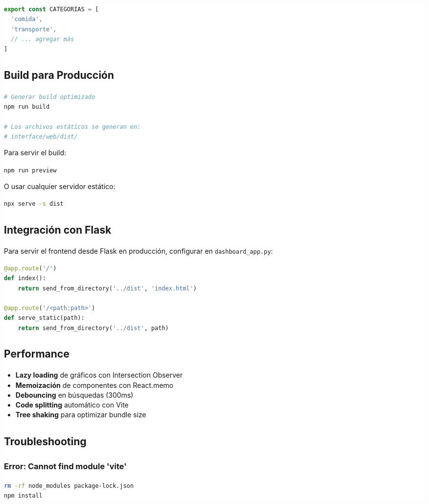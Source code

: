 ```javascript
export const CATEGORIAS = [
  'comida',
  'transporte',
  // ... agregar más
]
```

## Build para Producción

```bash
# Generar build optimizado
npm run build

# Los archivos estáticos se generan en:
# interface/web/dist/
```

Para servir el build:
```bash
npm run preview
```

O usar cualquier servidor estático:
```bash
npx serve -s dist
```

## Integración con Flask

Para servir el frontend desde Flask en producción, configurar en `dashboard_app.py`:

```python
@app.route('/')
def index():
    return send_from_directory('../dist', 'index.html')

@app.route('/<path:path>')
def serve_static(path):
    return send_from_directory('../dist', path)
```

## Performance

- **Lazy loading** de gráficos con Intersection Observer
- **Memoización** de componentes con React.memo
- **Debouncing** en búsquedas (300ms)
- **Code splitting** automático con Vite
- **Tree shaking** para optimizar bundle size

## Troubleshooting

### Error: Cannot find module 'vite'
```bash
rm -rf node_modules package-lock.json
npm install
```
